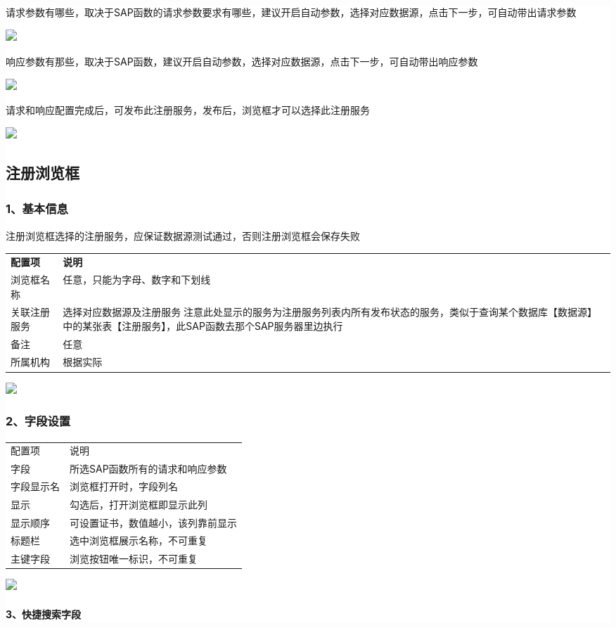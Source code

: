 请求参数有哪些，取决于SAP函数的请求参数要求有哪些，建议开启自动参数，选择对应数据源，点击下一步，可自动带出请求参数

![](https://myhelpdoc.oss-cn-heyuan.aliyuncs.com/mdimages/133ab7bf648e22f49a0a6445ea090050.jpg)

响应参数有那些，取决于SAP函数，建议开启自动参数，选择对应数据源，点击下一步，可自动带出响应参数

![](https://myhelpdoc.oss-cn-heyuan.aliyuncs.com/mdimages/0b1946a7ff4e5cd558b34416c6ad169e.jpg)

请求和响应配置完成后，可发布此注册服务，发布后，浏览框才可以选择此注册服务

![](https://myhelpdoc.oss-cn-heyuan.aliyuncs.com/mdimages/aa4da6df97843daade1b58fb0c090dc9.jpg)

## **注册浏览框**

### **1、基本信息**

注册浏览框选择的注册服务，应保证数据源测试通过，否则注册浏览框会保存失败

|  |  |
| --- | --- |
| **配置项** | **说明** |
| 浏览框名称 | 任意，只能为字母、数字和下划线 |
| 关联注册服务 | 选择对应数据源及注册服务  注意此处显示的服务为注册服务列表内所有发布状态的服务，类似于查询某个数据库【数据源】中的某张表【注册服务】，此SAP函数去那个SAP服务器里边执行 |
| 备注 | 任意 |
| 所属机构 | 根据实际 |

**![](https://myhelpdoc.oss-cn-heyuan.aliyuncs.com/mdimages/7d58ad46964672626026eee4430c96f8.jpg)**

### 2、**字段设置**

|  |  |
| --- | --- |
| 配置项 | 说明 |
| 字段 | 所选SAP函数所有的请求和响应参数 |
| 字段显示名 | 浏览框打开时，字段列名 |
| 显示 | 勾选后，打开浏览框即显示此列 |
| 显示顺序 | 可设置证书，数值越小，该列靠前显示 |
| 标题栏 | 选中浏览框展示名称，不可重复 |
| 主键字段 | 浏览按钮唯一标识，不可重复 |

![](https://myhelpdoc.oss-cn-heyuan.aliyuncs.com/mdimages/c4828b885631e4e401225e7a3decb4c7.jpg)

#### 3、**快捷搜索字段**
